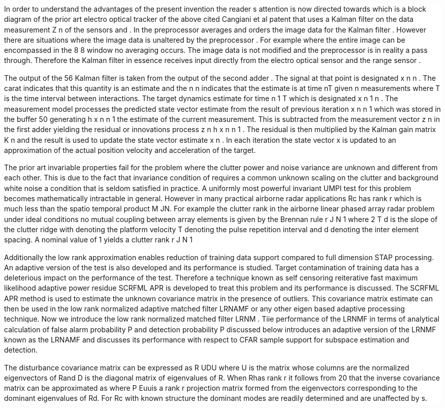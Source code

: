 In order to understand the advantages of the present invention the reader s attention is now directed towards which is a block diagram of the prior art electro optical tracker of the above cited Cangiani et al patent that uses a Kalman filter on the data measurement Z n of the sensors and . In the preprocessor averages and orders the image data for the Kalman filter . However there are situations where the image data is unaltered by the preprocessor . For example where the entire image can be encompassed in the 8 8 window no averaging occurs. The image data is not modified and the preprocessor is in reality a pass through. Therefore the Kalman filter in essence receives input directly from the electro optical sensor and the range sensor .

The output of the 56 Kalman filter is taken from the output of the second adder . The signal at that point is designated x n n . The carat indicates that this quantity is an estimate and the n n indicates that the estimate is at time nT given n measurements where T is the time interval between interactions. The target dynamics estimate for time n 1 T which is designated x n 1 n . The measurement model processes the predicted state vector estimate from the result of previous iteration x n n 1 which was stored in the buffer 50 generating h x n n 1 the estimate of the current measurement. This is subtracted from the measurement vector z n in the first adder yielding the residual or innovations process z n h x n n 1 . The residual is then multiplied by the Kalman gain matrix K n and the result is used to update the state vector estimate x n . In each iteration the state vector x is updated to an approximation of the actual position velocity and acceleration of the target.

The prior art invariable properties fail for the problem where the clutter power and noise variance are unknown and different from each other. This is due to the fact that invariance condition of requires a common unknown scaling on the clutter and background white noise a condition that is seldom satisfied in practice. A uniformly most powerful invariant UMPI test for this problem becomes mathematically intractable in general. However in many practical airborne radar applications Rc has rank r which is much less than the spatio temporal product M JN. For example the clutter rank in the airborne linear phased array radar problem under ideal conditions no mutual coupling between array elements is given by the Brennan rule r J N 1 where 2 T d is the slope of the clutter ridge with denoting the platform velocity T denoting the pulse repetition interval and d denoting the inter element spacing. A nominal value of 1 yields a clutter rank r J N 1 

Additionally the low rank approximation enables reduction of training data support compared to full dimension STAP processing. An adaptive version of the test is also developed and its performance is studied. Target contamination of training data has a deleterious impact on the performance of the test. Therefore a technique known as self censoring reiterative fast maximum likelihood adaptive power residue SCRFML APR is developed to treat this problem and its performance is discussed. The SCRFML APR method is used to estimate the unknown covariance matrix in the presence of outliers. This covariance matrix estimate can then be used in the low rank normalized adaptive matched filter LRNAMF or any other eigen based adaptive processing technique. Now we introduce the low rank normalized matched filter LRNM . Tiie performance of the LRNMF in terms of analytical calculation of false alarm probability P and detection probability P discussed below introduces an adaptive version of the LRNMF known as the LRNAMF and discusses its performance with respect to CFAR sample support for subspace estimation and detection.

The disturbance covariance matrix can be expressed as R UDU where U is the matrix whose columns are the normalized eigenvectors of Rand D is the diagonal matrix of eigenvalues of R. When Rhas rank r it follows from 20 that the inverse covariance matrix can be approximated as where P Euuis a rank r projection matrix formed from the eigenvectors corresponding to the dominant eigenvalues of Rd. For Rc with known structure the dominant modes are readily determined and are unaffected by s.
